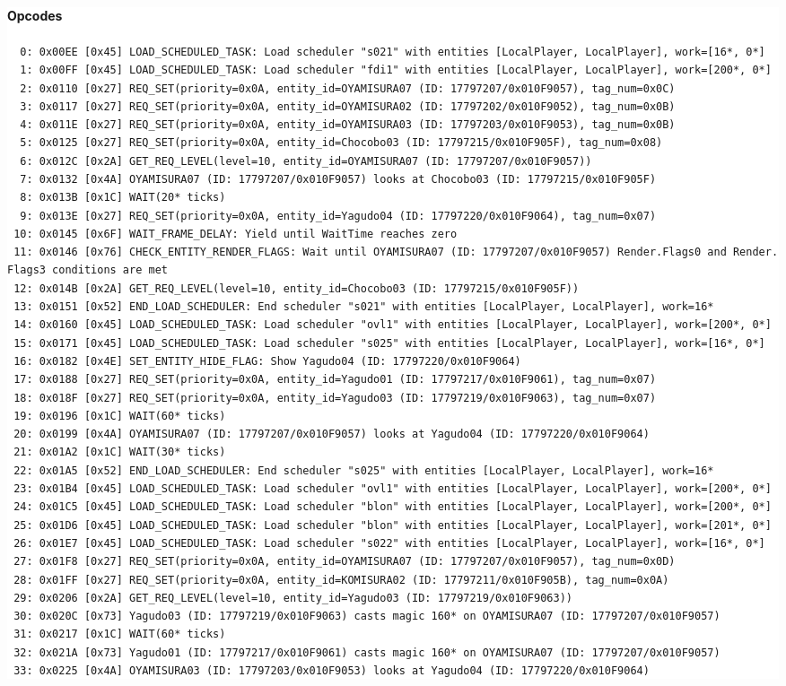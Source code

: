 ```
```

#### Opcodes

```
  0: 0x00EE [0x45] LOAD_SCHEDULED_TASK: Load scheduler "s021" with entities [LocalPlayer, LocalPlayer], work=[16*, 0*]
  1: 0x00FF [0x45] LOAD_SCHEDULED_TASK: Load scheduler "fdi1" with entities [LocalPlayer, LocalPlayer], work=[200*, 0*]
  2: 0x0110 [0x27] REQ_SET(priority=0x0A, entity_id=OYAMISURA07 (ID: 17797207/0x010F9057), tag_num=0x0C)
  3: 0x0117 [0x27] REQ_SET(priority=0x0A, entity_id=OYAMISURA02 (ID: 17797202/0x010F9052), tag_num=0x0B)
  4: 0x011E [0x27] REQ_SET(priority=0x0A, entity_id=OYAMISURA03 (ID: 17797203/0x010F9053), tag_num=0x0B)
  5: 0x0125 [0x27] REQ_SET(priority=0x0A, entity_id=Chocobo03 (ID: 17797215/0x010F905F), tag_num=0x08)
  6: 0x012C [0x2A] GET_REQ_LEVEL(level=10, entity_id=OYAMISURA07 (ID: 17797207/0x010F9057))
  7: 0x0132 [0x4A] OYAMISURA07 (ID: 17797207/0x010F9057) looks at Chocobo03 (ID: 17797215/0x010F905F)
  8: 0x013B [0x1C] WAIT(20* ticks)
  9: 0x013E [0x27] REQ_SET(priority=0x0A, entity_id=Yagudo04 (ID: 17797220/0x010F9064), tag_num=0x07)
 10: 0x0145 [0x6F] WAIT_FRAME_DELAY: Yield until WaitTime reaches zero
 11: 0x0146 [0x76] CHECK_ENTITY_RENDER_FLAGS: Wait until OYAMISURA07 (ID: 17797207/0x010F9057) Render.Flags0 and Render.Flags3 conditions are met
 12: 0x014B [0x2A] GET_REQ_LEVEL(level=10, entity_id=Chocobo03 (ID: 17797215/0x010F905F))
 13: 0x0151 [0x52] END_LOAD_SCHEDULER: End scheduler "s021" with entities [LocalPlayer, LocalPlayer], work=16*
 14: 0x0160 [0x45] LOAD_SCHEDULED_TASK: Load scheduler "ovl1" with entities [LocalPlayer, LocalPlayer], work=[200*, 0*]
 15: 0x0171 [0x45] LOAD_SCHEDULED_TASK: Load scheduler "s025" with entities [LocalPlayer, LocalPlayer], work=[16*, 0*]
 16: 0x0182 [0x4E] SET_ENTITY_HIDE_FLAG: Show Yagudo04 (ID: 17797220/0x010F9064)
 17: 0x0188 [0x27] REQ_SET(priority=0x0A, entity_id=Yagudo01 (ID: 17797217/0x010F9061), tag_num=0x07)
 18: 0x018F [0x27] REQ_SET(priority=0x0A, entity_id=Yagudo03 (ID: 17797219/0x010F9063), tag_num=0x07)
 19: 0x0196 [0x1C] WAIT(60* ticks)
 20: 0x0199 [0x4A] OYAMISURA07 (ID: 17797207/0x010F9057) looks at Yagudo04 (ID: 17797220/0x010F9064)
 21: 0x01A2 [0x1C] WAIT(30* ticks)
 22: 0x01A5 [0x52] END_LOAD_SCHEDULER: End scheduler "s025" with entities [LocalPlayer, LocalPlayer], work=16*
 23: 0x01B4 [0x45] LOAD_SCHEDULED_TASK: Load scheduler "ovl1" with entities [LocalPlayer, LocalPlayer], work=[200*, 0*]
 24: 0x01C5 [0x45] LOAD_SCHEDULED_TASK: Load scheduler "blon" with entities [LocalPlayer, LocalPlayer], work=[200*, 0*]
 25: 0x01D6 [0x45] LOAD_SCHEDULED_TASK: Load scheduler "blon" with entities [LocalPlayer, LocalPlayer], work=[201*, 0*]
 26: 0x01E7 [0x45] LOAD_SCHEDULED_TASK: Load scheduler "s022" with entities [LocalPlayer, LocalPlayer], work=[16*, 0*]
 27: 0x01F8 [0x27] REQ_SET(priority=0x0A, entity_id=OYAMISURA07 (ID: 17797207/0x010F9057), tag_num=0x0D)
 28: 0x01FF [0x27] REQ_SET(priority=0x0A, entity_id=KOMISURA02 (ID: 17797211/0x010F905B), tag_num=0x0A)
 29: 0x0206 [0x2A] GET_REQ_LEVEL(level=10, entity_id=Yagudo03 (ID: 17797219/0x010F9063))
 30: 0x020C [0x73] Yagudo03 (ID: 17797219/0x010F9063) casts magic 160* on OYAMISURA07 (ID: 17797207/0x010F9057)
 31: 0x0217 [0x1C] WAIT(60* ticks)
 32: 0x021A [0x73] Yagudo01 (ID: 17797217/0x010F9061) casts magic 160* on OYAMISURA07 (ID: 17797207/0x010F9057)
 33: 0x0225 [0x4A] OYAMISURA03 (ID: 17797203/0x010F9053) looks at Yagudo04 (ID: 17797220/0x010F9064)
```
